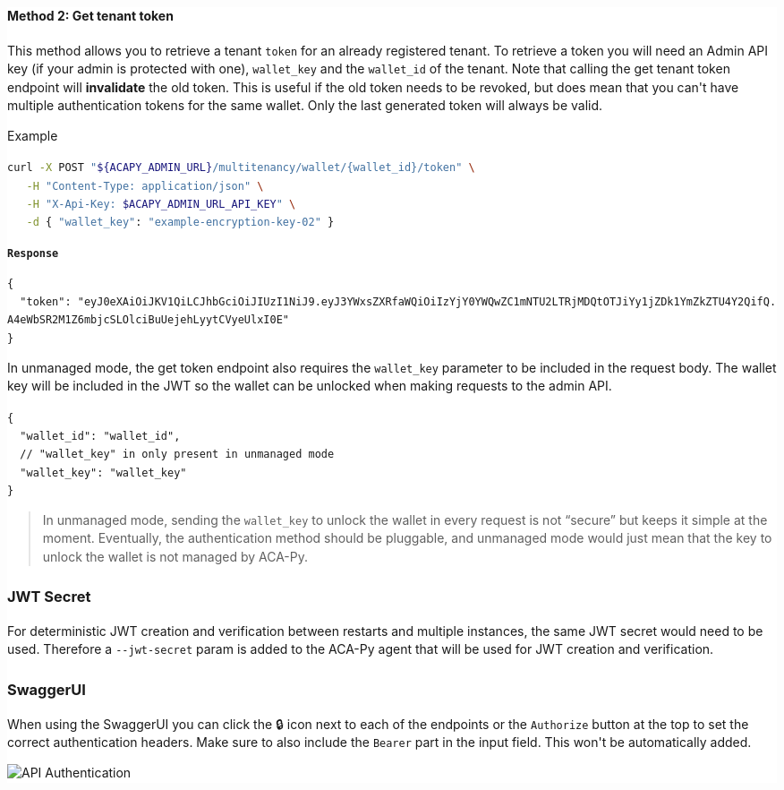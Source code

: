 #### Method 2: Get tenant token

This method allows you to retrieve a tenant `token` for an already registered tenant.  To retrieve a token you will need an Admin API key (if your admin is protected with one), `wallet_key` and the `wallet_id` of the tenant. Note that calling the get tenant token endpoint will **invalidate** the old token. This is useful if the old token needs to be revoked, but does mean that you can't have multiple authentication tokens for the same wallet. Only the last generated token will always be valid.

Example

```sh
curl -X POST "${ACAPY_ADMIN_URL}/multitenancy/wallet/{wallet_id}/token" \
   -H "Content-Type: application/json" \
   -H "X-Api-Key: $ACAPY_ADMIN_URL_API_KEY" \
   -d { "wallet_key": "example-encryption-key-02" }
```

**`Response`**

```jsonc
{
  "token": "eyJ0eXAiOiJKV1QiLCJhbGciOiJIUzI1NiJ9.eyJ3YWxsZXRfaWQiOiIzYjY0YWQwZC1mNTU2LTRjMDQtOTJiYy1jZDk1YmZkZTU4Y2QifQ.A4eWbSR2M1Z6mbjcSLOlciBuUejehLyytCVyeUlxI0E"
}
```

In unmanaged mode, the get token endpoint also requires the `wallet_key` parameter to be included in the request body. The wallet key will be included in the JWT so the wallet can be unlocked when making requests to the admin API.

```jsonc
{
  "wallet_id": "wallet_id",
  // "wallet_key" in only present in unmanaged mode
  "wallet_key": "wallet_key"
}
```

> In unmanaged mode, sending the `wallet_key` to unlock the wallet in every request is not “secure” but keeps it simple at the moment. Eventually, the authentication method should be pluggable, and unmanaged mode would just mean that the key to unlock the wallet is not managed by ACA-Py.

### JWT Secret

For deterministic JWT creation and verification between restarts and multiple instances, the same JWT secret would need to be used. Therefore a `--jwt-secret` param is added to the ACA-Py agent that will be used for JWT creation and verification.

### SwaggerUI

When using the SwaggerUI you can click the :lock: icon next to each of the endpoints or the `Authorize` button at the top to set the correct authentication headers. Make sure to also include the `Bearer` part in the input field. This won't be automatically added.

![API Authentication](/docs/assets/adminApiAuthentication.png)
